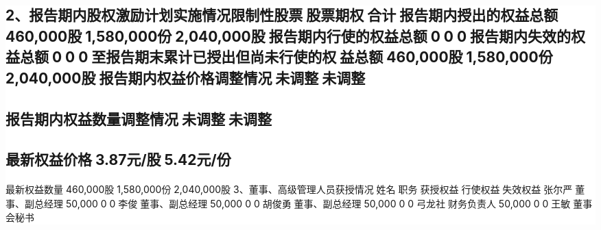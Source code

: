 2、报告期内股权激励计划实施情况限制性股票
股票期权
合计
报告期内授出的权益总额
460,000股
1,580,000份
2,040,000股
报告期内行使的权益总额
0
0
0
报告期内失效的权益总额
0
0
0
至报告期末累计已授出但尚未行使的权
益总额
460,000股
1,580,000份
2,040,000股
报告期内权益价格调整情况
未调整
未调整
-
报告期内权益数量调整情况
未调整
未调整
-
最新权益价格
3.87元/股
5.42元/份
-
最新权益数量
460,000股
1,580,000份
2,040,000股
3、董事、高级管理人员获授情况
姓名
职务
获授权益
行使权益
失效权益
张尔严
董事、副总经理
50,000
0
0
李俊
董事、副总经理
50,000
0
0
胡俊勇
董事、副总经理
50,000
0
0
弓龙社
财务负责人
50,000
0
0
王敏
董事会秘书